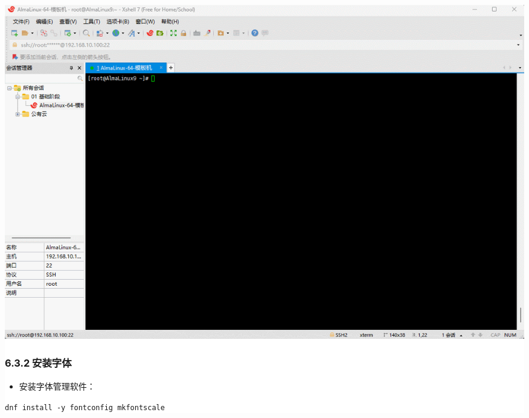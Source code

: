 ![](./assets/83.gif)

### 6.3.2 安装字体

* 安装字体管理软件：

```shell
dnf install -y fontconfig mkfontscale
```
